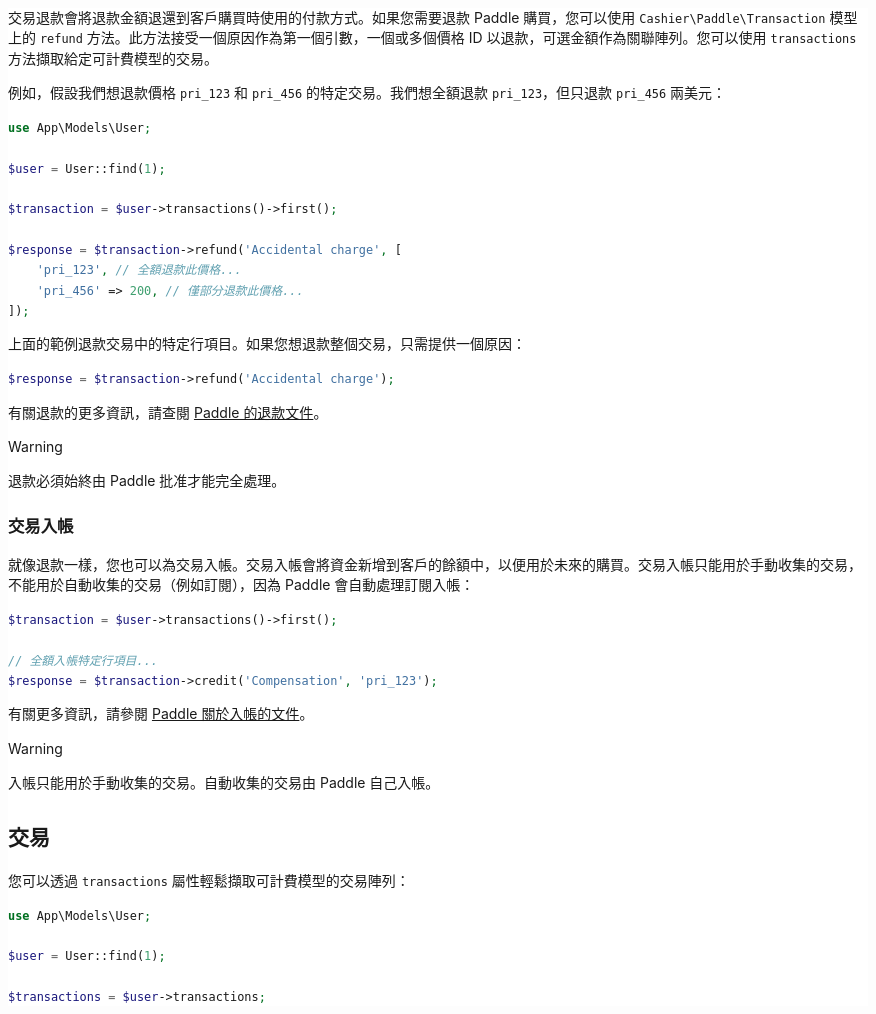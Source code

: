 交易退款會將退款金額退還到客戶購買時使用的付款方式。如果您需要退款 Paddle 購買，您可以使用 `Cashier\Paddle\Transaction` 模型上的 `refund` 方法。此方法接受一個原因作為第一個引數，一個或多個價格 ID 以退款，可選金額作為關聯陣列。您可以使用 `transactions` 方法擷取給定可計費模型的交易。

例如，假設我們想退款價格 `pri_123` 和 `pri_456` 的特定交易。我們想全額退款 `pri_123`，但只退款 `pri_456` 兩美元：

```php
use App\Models\User;

$user = User::find(1);

$transaction = $user->transactions()->first();

$response = $transaction->refund('Accidental charge', [
    'pri_123', // 全額退款此價格...
    'pri_456' => 200, // 僅部分退款此價格...
]);
```

上面的範例退款交易中的特定行項目。如果您想退款整個交易，只需提供一個原因：

```php
$response = $transaction->refund('Accidental charge');
```

有關退款的更多資訊，請查閱 [Paddle 的退款文件](https://developer.paddle.com/build/transactions/create-transaction-adjustments)。

> [!WARNING]
> 退款必須始終由 Paddle 批准才能完全處理。

<a name="crediting-transactions"></a>
### 交易入帳

就像退款一樣，您也可以為交易入帳。交易入帳會將資金新增到客戶的餘額中，以便用於未來的購買。交易入帳只能用於手動收集的交易，不能用於自動收集的交易（例如訂閱），因為 Paddle 會自動處理訂閱入帳：

```php
$transaction = $user->transactions()->first();

// 全額入帳特定行項目...
$response = $transaction->credit('Compensation', 'pri_123');
```

有關更多資訊，請參閱 [Paddle 關於入帳的文件](https://developer.paddle.com/build/transactions/create-transaction-adjustments)。

> [!WARNING]
> 入帳只能用於手動收集的交易。自動收集的交易由 Paddle 自己入帳。

<a name="transactions"></a>
## 交易

您可以透過 `transactions` 屬性輕鬆擷取可計費模型的交易陣列：

```php
use App\Models\User;

$user = User::find(1);

$transactions = $user->transactions;
```
